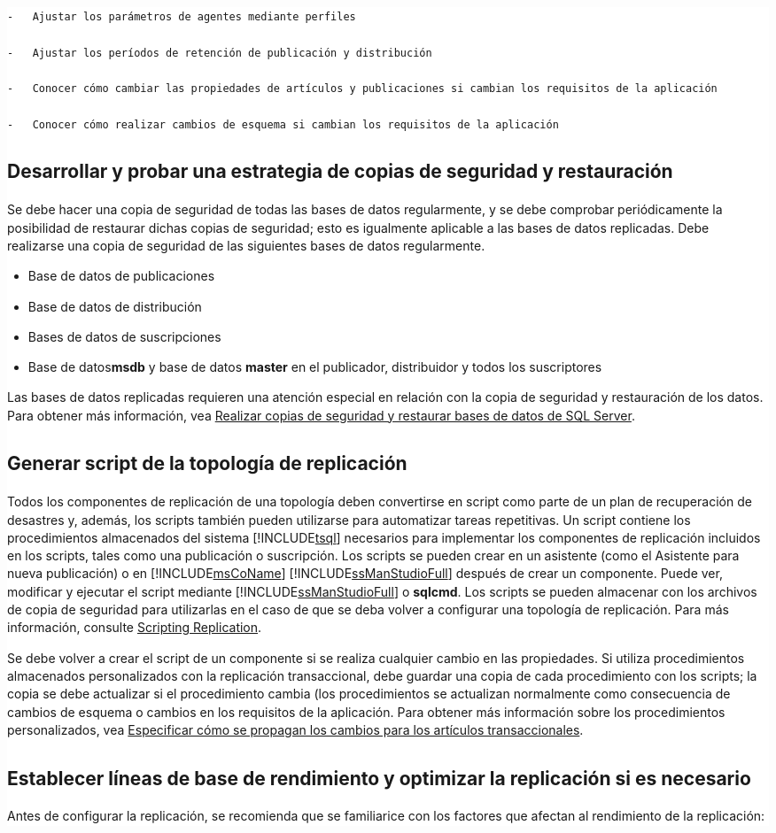     -   Ajustar los parámetros de agentes mediante perfiles  
  
    -   Ajustar los períodos de retención de publicación y distribución  
  
    -   Conocer cómo cambiar las propiedades de artículos y publicaciones si cambian los requisitos de la aplicación  
  
    -   Conocer cómo realizar cambios de esquema si cambian los requisitos de la aplicación  
  
## <a name="develop-and-test-a-backup-and-restore-strategy"></a>Desarrollar y probar una estrategia de copias de seguridad y restauración  
 Se debe hacer una copia de seguridad de todas las bases de datos regularmente, y se debe comprobar periódicamente la posibilidad de restaurar dichas copias de seguridad; esto es igualmente aplicable a las bases de datos replicadas. Debe realizarse una copia de seguridad de las siguientes bases de datos regularmente.  
  
-   Base de datos de publicaciones  
  
-   Base de datos de distribución  
  
-   Bases de datos de suscripciones  
  
-   Base de datos**msdb** y base de datos **master** en el publicador, distribuidor y todos los suscriptores  
  
 Las bases de datos replicadas requieren una atención especial en relación con la copia de seguridad y restauración de los datos. Para obtener más información, vea [Realizar copias de seguridad y restaurar bases de datos de SQL Server](back-up-and-restore-replicated-databases.md).  
  
## <a name="script-the-replication-topology"></a>Generar script de la topología de replicación  
 Todos los componentes de replicación de una topología deben convertirse en script como parte de un plan de recuperación de desastres y, además, los scripts también pueden utilizarse para automatizar tareas repetitivas. Un script contiene los procedimientos almacenados del sistema [!INCLUDE[tsql](../../../includes/tsql-md.md)] necesarios para implementar los componentes de replicación incluidos en los scripts, tales como una publicación o suscripción. Los scripts se pueden crear en un asistente (como el Asistente para nueva publicación) o en [!INCLUDE[msCoName](../../../includes/msconame-md.md)] [!INCLUDE[ssManStudioFull](../../../includes/ssmanstudiofull-md.md)] después de crear un componente. Puede ver, modificar y ejecutar el script mediante [!INCLUDE[ssManStudioFull](../../../includes/ssmanstudiofull-md.md)] o **sqlcmd**. Los scripts se pueden almacenar con los archivos de copia de seguridad para utilizarlas en el caso de que se deba volver a configurar una topología de replicación. Para más información, consulte [Scripting Replication](../scripting-replication.md).  
  
 Se debe volver a crear el script de un componente si se realiza cualquier cambio en las propiedades. Si utiliza procedimientos almacenados personalizados con la replicación transaccional, debe guardar una copia de cada procedimiento con los scripts; la copia se debe actualizar si el procedimiento cambia (los procedimientos se actualizan normalmente como consecuencia de cambios de esquema o cambios en los requisitos de la aplicación. Para obtener más información sobre los procedimientos personalizados, vea [Especificar cómo se propagan los cambios para los artículos transaccionales](../transactional/transactional-articles-specify-how-changes-are-propagated.md).  
  
## <a name="establish-performance-baselines-and-tune-replication-if-necessary"></a>Establecer líneas de base de rendimiento y optimizar la replicación si es necesario  
 Antes de configurar la replicación, se recomienda que se familiarice con los factores que afectan al rendimiento de la replicación:  
  